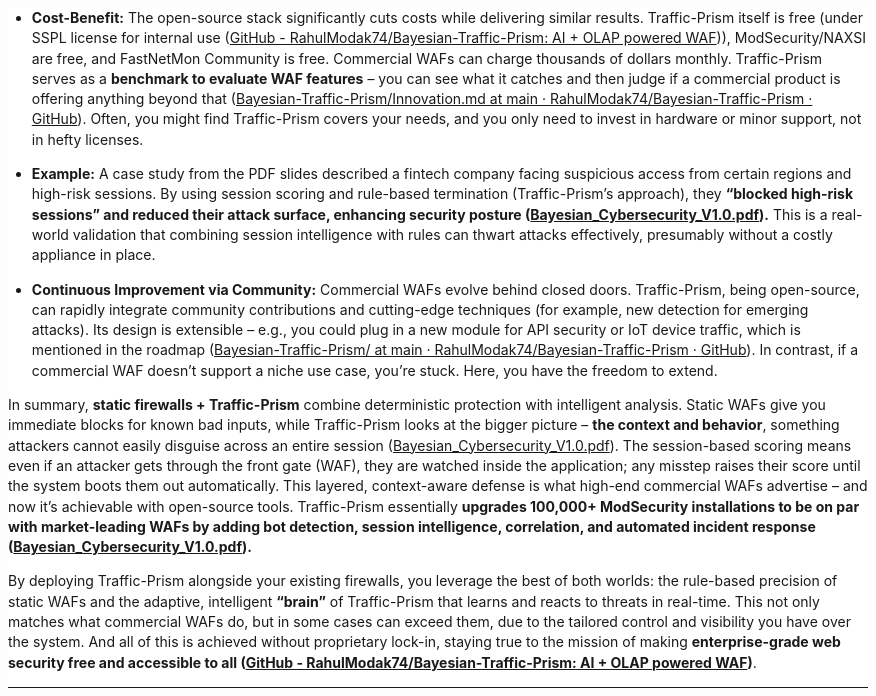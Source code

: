 - **Cost-Benefit:** The open-source stack significantly cuts costs while delivering similar results. Traffic-Prism itself is free (under SSPL license for internal use ([GitHub - RahulModak74/Bayesian-Traffic-Prism: AI + OLAP  powered WAF](https://github.com/RahulModak74/Bayesian-Traffic-Prism#:~:text=License%20Traffic,SSPL%20license%20ensures%20that))), ModSecurity/NAXSI are free, and FastNetMon Community is free. Commercial WAFs can charge thousands of dollars monthly. Traffic-Prism serves as a **benchmark to evaluate WAF features** – you can see what it catches and then judge if a commercial product is offering anything beyond that ([Bayesian-Traffic-Prism/Innovation.md at main · RahulModak74/Bayesian-Traffic-Prism · GitHub](https://github.com/RahulModak74/Bayesian-Traffic-Prism/blob/main/Innovation.md#:~:text=7.%20Benchmark%20for%20Evaluation%3A%20Traffic,you%20ultimately%20choose%20commercial%20options)). Often, you might find Traffic-Prism covers your needs, and you only need to invest in hardware or minor support, not in hefty licenses.

- **Example:** A case study from the PDF slides described a fintech company facing suspicious access from certain regions and high-risk sessions. By using session scoring and rule-based termination (Traffic-Prism’s approach), they **“blocked high-risk sessions” and reduced their attack surface, enhancing security posture ([Bayesian_Cybersecurity_V1.0.pdf](file://file-JotpWox7v3gAF8fzvVttfe#:~:text=Solution%3A%20%E2%80%A2%20Session%20scoring%20%E2%80%A2,surface%20%E2%80%A2%20Enhanced%20security%20posture)).** This is a real-world validation that combining session intelligence with rules can thwart attacks effectively, presumably without a costly appliance in place.

- **Continuous Improvement via Community:** Commercial WAFs evolve behind closed doors. Traffic-Prism, being open-source, can rapidly integrate community contributions and cutting-edge techniques (for example, new detection for emerging attacks). Its design is extensible – e.g., you could plug in a new module for API security or IoT device traffic, which is mentioned in the roadmap ([Bayesian-Traffic-Prism/ at main · RahulModak74/Bayesian-Traffic-Prism · GitHub](https://github.com/RahulModak74/Bayesian-Traffic-Prism?files=1#:~:text=IoT%20Security%3A%20Extending%20our%20platform,IoT%20devices%20like%20smart%20meters)). In contrast, if a commercial WAF doesn’t support a niche use case, you’re stuck. Here, you have the freedom to extend.

In summary, **static firewalls + Traffic-Prism** combine deterministic protection with intelligent analysis. Static WAFs give you immediate blocks for known bad inputs, while Traffic-Prism looks at the bigger picture – **the context and behavior**, something attackers cannot easily disguise across an entire session ([Bayesian_Cybersecurity_V1.0.pdf](file://file-JotpWox7v3gAF8fzvVttfe#:~:text=%E2%80%A2%20Bots%20mimic%20human%20behavior,%E2%80%A2%20Misses%20behavioral%20attack%20patterns)). The session-based scoring means even if an attacker gets through the front gate (WAF), they are watched inside the application; any misstep raises their score until the system boots them out automatically. This layered, context-aware defense is what high-end commercial WAFs advertise – and now it’s achievable with open-source tools. Traffic-Prism essentially **upgrades 100,000+ ModSecurity installations to be on par with market-leading WAFs by adding bot detection, session intelligence, correlation, and automated incident response ([Bayesian_Cybersecurity_V1.0.pdf](file://file-JotpWox7v3gAF8fzvVttfe#:~:text=%E2%80%A2%20Upgrade%20for%20100%2C000%2B%20ModSecurity,as%20FastNetMon%20for%20DDoS%20detections)).**

By deploying Traffic-Prism alongside your existing firewalls, you leverage the best of both worlds: the rule-based precision of static WAFs and the adaptive, intelligent **“brain”** of Traffic-Prism that learns and reacts to threats in real-time. This not only matches what commercial WAFs do, but in some cases can exceed them, due to the tailored control and visibility you have over the system. And all of this is achieved without proprietary lock-in, staying true to the mission of making **enterprise-grade web security free and accessible to all ([GitHub - RahulModak74/Bayesian-Traffic-Prism: AI + OLAP  powered WAF](https://github.com/RahulModak74/Bayesian-Traffic-Prism#:~:text=Vision%20At%20Bayesian%20Traffic,session%20hijacking%2C%20and%20bot%20attacks))**.

---
